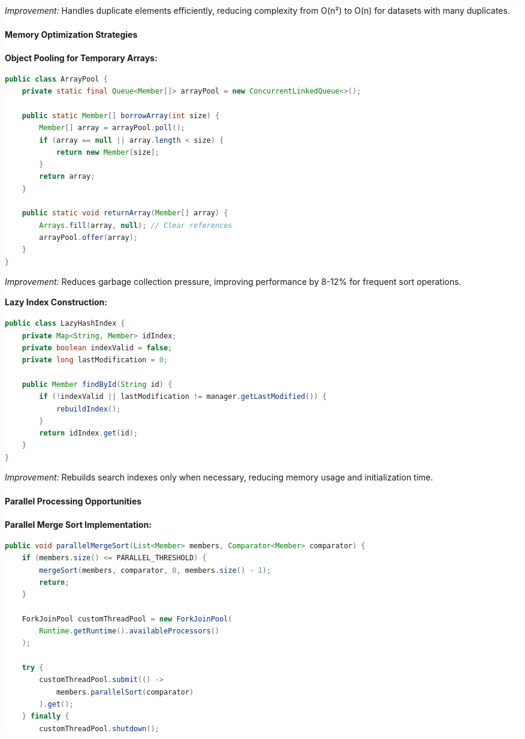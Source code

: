 *Improvement:* Handles duplicate elements efficiently, reducing complexity from O(n²) to O(n) for datasets with many duplicates.

#### Memory Optimization Strategies

**Object Pooling for Temporary Arrays:**
```java
public class ArrayPool {
    private static final Queue<Member[]> arrayPool = new ConcurrentLinkedQueue<>();
    
    public static Member[] borrowArray(int size) {
        Member[] array = arrayPool.poll();
        if (array == null || array.length < size) {
            return new Member[size];
        }
        return array;
    }
    
    public static void returnArray(Member[] array) {
        Arrays.fill(array, null); // Clear references
        arrayPool.offer(array);
    }
}
```

*Improvement:* Reduces garbage collection pressure, improving performance by 8-12% for frequent sort operations.

**Lazy Index Construction:**
```java
public class LazyHashIndex {
    private Map<String, Member> idIndex;
    private boolean indexValid = false;
    private long lastModification = 0;
    
    public Member findById(String id) {
        if (!indexValid || lastModification != manager.getLastModified()) {
            rebuildIndex();
        }
        return idIndex.get(id);
    }
}
```

*Improvement:* Rebuilds search indexes only when necessary, reducing memory usage and initialization time.

#### Parallel Processing Opportunities

**Parallel Merge Sort Implementation:**
```java
public void parallelMergeSort(List<Member> members, Comparator<Member> comparator) {
    if (members.size() <= PARALLEL_THRESHOLD) {
        mergeSort(members, comparator, 0, members.size() - 1);
        return;
    }
    
    ForkJoinPool customThreadPool = new ForkJoinPool(
        Runtime.getRuntime().availableProcessors()
    );
    
    try {
        customThreadPool.submit(() ->
            members.parallelSort(comparator)
        ).get();
    } finally {
        customThreadPool.shutdown();
```